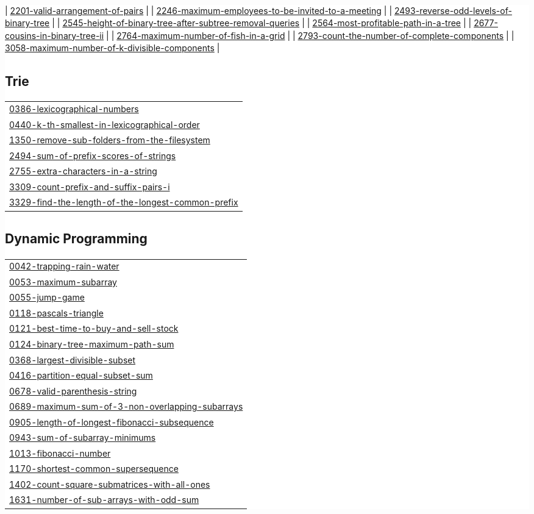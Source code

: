 | [2201-valid-arrangement-of-pairs](https://github.com/manishtiwari2k3/manish-223117/tree/master/2201-valid-arrangement-of-pairs) |
| [2246-maximum-employees-to-be-invited-to-a-meeting](https://github.com/manishtiwari2k3/manish-223117/tree/master/2246-maximum-employees-to-be-invited-to-a-meeting) |
| [2493-reverse-odd-levels-of-binary-tree](https://github.com/manishtiwari2k3/manish-223117/tree/master/2493-reverse-odd-levels-of-binary-tree) |
| [2545-height-of-binary-tree-after-subtree-removal-queries](https://github.com/manishtiwari2k3/manish-223117/tree/master/2545-height-of-binary-tree-after-subtree-removal-queries) |
| [2564-most-profitable-path-in-a-tree](https://github.com/manishtiwari2k3/manish-223117/tree/master/2564-most-profitable-path-in-a-tree) |
| [2677-cousins-in-binary-tree-ii](https://github.com/manishtiwari2k3/manish-223117/tree/master/2677-cousins-in-binary-tree-ii) |
| [2764-maximum-number-of-fish-in-a-grid](https://github.com/manishtiwari2k3/manish-223117/tree/master/2764-maximum-number-of-fish-in-a-grid) |
| [2793-count-the-number-of-complete-components](https://github.com/manishtiwari2k3/manish-223117/tree/master/2793-count-the-number-of-complete-components) |
| [3058-maximum-number-of-k-divisible-components](https://github.com/manishtiwari2k3/manish-223117/tree/master/3058-maximum-number-of-k-divisible-components) |
## Trie
|  |
| ------- |
| [0386-lexicographical-numbers](https://github.com/manishtiwari2k3/manish-223117/tree/master/0386-lexicographical-numbers) |
| [0440-k-th-smallest-in-lexicographical-order](https://github.com/manishtiwari2k3/manish-223117/tree/master/0440-k-th-smallest-in-lexicographical-order) |
| [1350-remove-sub-folders-from-the-filesystem](https://github.com/manishtiwari2k3/manish-223117/tree/master/1350-remove-sub-folders-from-the-filesystem) |
| [2494-sum-of-prefix-scores-of-strings](https://github.com/manishtiwari2k3/manish-223117/tree/master/2494-sum-of-prefix-scores-of-strings) |
| [2755-extra-characters-in-a-string](https://github.com/manishtiwari2k3/manish-223117/tree/master/2755-extra-characters-in-a-string) |
| [3309-count-prefix-and-suffix-pairs-i](https://github.com/manishtiwari2k3/manish-223117/tree/master/3309-count-prefix-and-suffix-pairs-i) |
| [3329-find-the-length-of-the-longest-common-prefix](https://github.com/manishtiwari2k3/manish-223117/tree/master/3329-find-the-length-of-the-longest-common-prefix) |
## Dynamic Programming
|  |
| ------- |
| [0042-trapping-rain-water](https://github.com/manishtiwari2k3/manish-223117/tree/master/0042-trapping-rain-water) |
| [0053-maximum-subarray](https://github.com/manishtiwari2k3/manish-223117/tree/master/0053-maximum-subarray) |
| [0055-jump-game](https://github.com/manishtiwari2k3/manish-223117/tree/master/0055-jump-game) |
| [0118-pascals-triangle](https://github.com/manishtiwari2k3/manish-223117/tree/master/0118-pascals-triangle) |
| [0121-best-time-to-buy-and-sell-stock](https://github.com/manishtiwari2k3/manish-223117/tree/master/0121-best-time-to-buy-and-sell-stock) |
| [0124-binary-tree-maximum-path-sum](https://github.com/manishtiwari2k3/manish-223117/tree/master/0124-binary-tree-maximum-path-sum) |
| [0368-largest-divisible-subset](https://github.com/manishtiwari2k3/manish-223117/tree/master/0368-largest-divisible-subset) |
| [0416-partition-equal-subset-sum](https://github.com/manishtiwari2k3/manish-223117/tree/master/0416-partition-equal-subset-sum) |
| [0678-valid-parenthesis-string](https://github.com/manishtiwari2k3/manish-223117/tree/master/0678-valid-parenthesis-string) |
| [0689-maximum-sum-of-3-non-overlapping-subarrays](https://github.com/manishtiwari2k3/manish-223117/tree/master/0689-maximum-sum-of-3-non-overlapping-subarrays) |
| [0905-length-of-longest-fibonacci-subsequence](https://github.com/manishtiwari2k3/manish-223117/tree/master/0905-length-of-longest-fibonacci-subsequence) |
| [0943-sum-of-subarray-minimums](https://github.com/manishtiwari2k3/manish-223117/tree/master/0943-sum-of-subarray-minimums) |
| [1013-fibonacci-number](https://github.com/manishtiwari2k3/manish-223117/tree/master/1013-fibonacci-number) |
| [1170-shortest-common-supersequence](https://github.com/manishtiwari2k3/manish-223117/tree/master/1170-shortest-common-supersequence) |
| [1402-count-square-submatrices-with-all-ones](https://github.com/manishtiwari2k3/manish-223117/tree/master/1402-count-square-submatrices-with-all-ones) |
| [1631-number-of-sub-arrays-with-odd-sum](https://github.com/manishtiwari2k3/manish-223117/tree/master/1631-number-of-sub-arrays-with-odd-sum) |